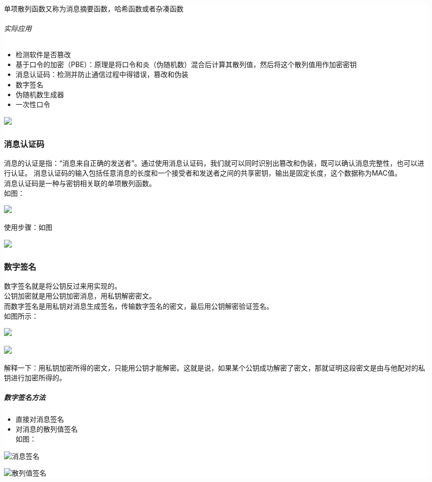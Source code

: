 
单项散列函数又称为消息摘要函数，哈希函数或者杂凑函数

###### 实际应用


* 检测软件是否篡改  
* 基于口令的加密（PBE）：原理是将口令和炎（伪随机数）混合后计算其散列值，然后将这个散列值用作加密密钥
* 消息认证码：检测并防止通信过程中得错误，篡改和伪装
* 数字签名
* 伪随机数生成器
* 一次性口令  


![](http://7xsugd.com1.z0.glb.clouddn.com/runningyoungBlog/images/单向散列函数检测软件是否篡改.png)

### 消息认证码


消息的认证是指：“消息来自正确的发送者”。通过使用消息认证码，我们就可以同时识别出篡改和伪装，既可以确认消息完整性，也可以进行认证。 
消息认证码的输入包括任意消息的长度和一个接受者和发送者之间的共享密钥，输出是固定长度，这个数据称为MAC值。  
消息认证码是一种与密钥相关联的单项散列函数。  
如图：


![](http://7xsugd.com1.z0.glb.clouddn.com/runningyoungBlog/images/散列函数与消息认证吗比较.png)

使用步骤：如图  

![](http://7xsugd.com1.z0.glb.clouddn.com/runningyoungBlog/images/消息认证码使用步骤.png)


### 数字签名  


数字签名就是将公钥反过来用实现的。  
公钥加密就是用公钥加密消息，用私钥解密密文。  
而数字签名是用私钥对消息生成签名，传输数字签名的密文，最后用公钥解密验证签名。  
如图所示：  


![](http://7xsugd.com1.z0.glb.clouddn.com/runningyoungBlog/images/公钥密码.png)  


![](http://7xsugd.com1.z0.glb.clouddn.com/runningyoungBlog/images/数字签名.png)  


解释一下：用私钥加密所得的密文，只能用公钥才能解密。这就是说，如果某个公钥成功解密了密文，那就证明这段密文是由与他配对的私钥进行加密所得的。  

##### 数字签名方法  

 * 直接对消息签名  
 * 对消息的散列值签名  
 如图：  
 
 ![消息签名](http://7xsugd.com1.z0.glb.clouddn.com/runningyoungBlog/images/消息签名.png)   
 
 ![散列值签名](http://7xsugd.com1.z0.glb.clouddn.com/runningyoungBlog/images/散列值签名.png)    
 